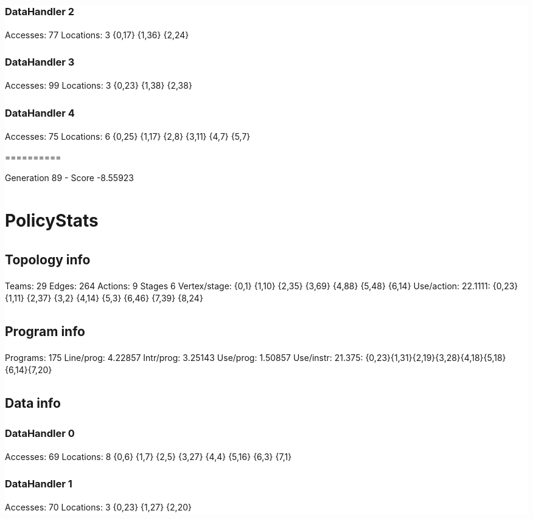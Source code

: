 ### DataHandler 2
Accesses:	77
Locations:	3
{0,17} {1,36} {2,24} 

### DataHandler 3
Accesses:	99
Locations:	3
{0,23} {1,38} {2,38} 

### DataHandler 4
Accesses:	75
Locations:	6
{0,25} {1,17} {2,8} {3,11} {4,7} {5,7} 


==========

Generation 89 - Score -8.55923

# PolicyStats
## Topology info
Teams:		29
Edges:		264
Actions:	9
Stages		6
Vertex/stage:	{0,1} {1,10} {2,35} {3,69} {4,88} {5,48} {6,14} 
Use/action:	22.1111: {0,23} {1,11} {2,37} {3,2} {4,14} {5,3} {6,46} {7,39} {8,24} 

## Program info
Programs:	175
Line/prog:	4.22857
Intr/prog:	3.25143
Use/prog:	1.50857
Use/instr:	21.375: {0,23}{1,31}{2,19}{3,28}{4,18}{5,18}{6,14}{7,20}

## Data info

### DataHandler 0
Accesses:	69
Locations:	8
{0,6} {1,7} {2,5} {3,27} {4,4} {5,16} {6,3} {7,1} 

### DataHandler 1
Accesses:	70
Locations:	3
{0,23} {1,27} {2,20} 

